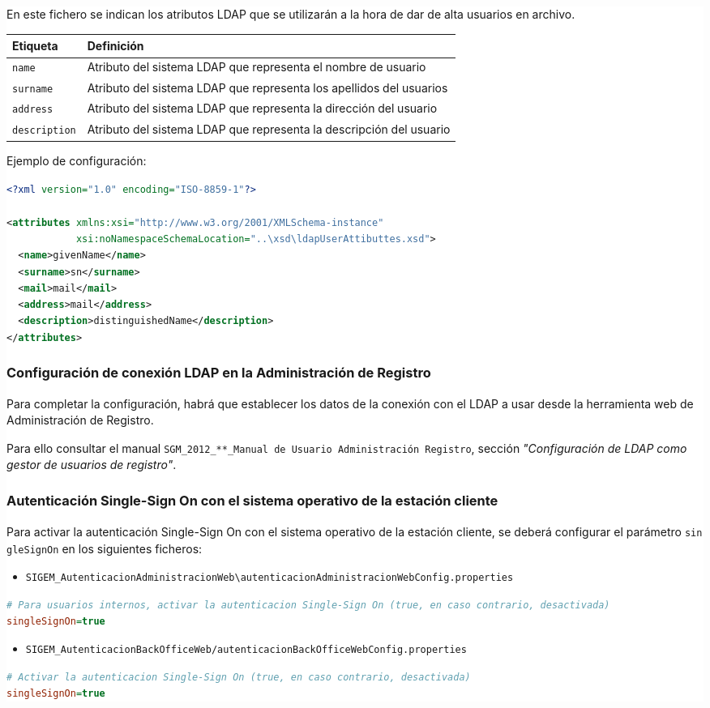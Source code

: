 En este fichero se indican los atributos LDAP que se utilizarán a la hora de dar de alta
usuarios en archivo.

|Etiqueta|Definición|
|:----|:----|
|`name`|Atributo del sistema LDAP que representa el nombre de usuario|
|`surname`|Atributo del sistema LDAP que representa los apellidos del usuarios|
|`address`|Atributo del sistema LDAP que representa la dirección del usuario|
|`description`|Atributo del sistema LDAP que representa la descripción del usuario|


Ejemplo de configuración:

``` xml
<?xml version="1.0" encoding="ISO-8859-1"?>

<attributes xmlns:xsi="http://www.w3.org/2001/XMLSchema-instance"
            xsi:noNamespaceSchemaLocation="..\xsd\ldapUserAttibuttes.xsd">
  <name>givenName</name>
  <surname>sn</surname>
  <mail>mail</mail>
  <address>mail</address>
  <description>distinguishedName</description>
</attributes>
```

### Configuración de conexión LDAP en la Administración de Registro

Para completar la configuración, habrá que establecer los datos de la conexión con el
LDAP a usar desde la herramienta web de Administración de Registro.

Para ello consultar el manual `SGM_2012_**_Manual de Usuario Administración Registro`,
sección *"Configuración de LDAP como gestor de usuarios de registro"*.

### Autenticación Single-Sign On con el sistema operativo de la estación cliente

Para activar la autenticación Single-Sign On con el sistema operativo de la estación
cliente, se deberá configurar el parámetro `singleSignOn` en los siguientes ficheros:

* `SIGEM_AutenticacionAdministracionWeb\autenticacionAdministracionWebConfig.properties`

``` ini
# Para usuarios internos, activar la autenticacion Single-Sign On (true, en caso contrario, desactivada)
singleSignOn=true
```

* `SIGEM_AutenticacionBackOfficeWeb/autenticacionBackOfficeWebConfig.properties`

``` ini
# Activar la autenticacion Single-Sign On (true, en caso contrario, desactivada)
singleSignOn=true
```
